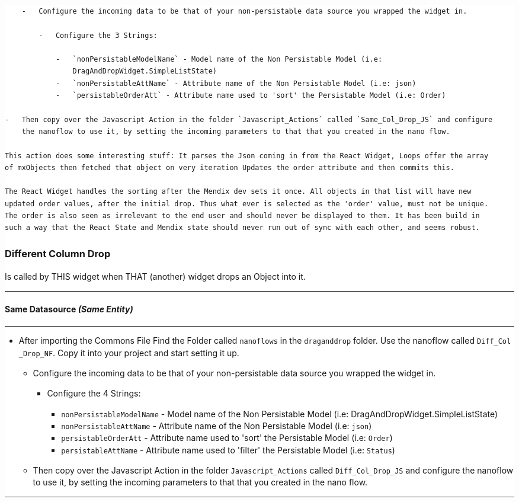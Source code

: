         -   Configure the incoming data to be that of your non-persistable data source you wrapped the widget in.

            -   Configure the 3 Strings:

                -   `nonPersistableModelName` - Model name of the Non Persistable Model (i.e:
                    DragAndDropWidget.SimpleListState)
                -   `nonPersistableAttName` - Attribute name of the Non Persistable Model (i.e: json)
                -   `persistableOrderAtt` - Attribute name used to 'sort' the Persistable Model (i.e: Order)

    -   Then copy over the Javascript Action in the folder `Javascript_Actions` called `Same_Col_Drop_JS` and configure
        the nanoflow to use it, by setting the incoming parameters to that that you created in the nano flow.

    This action does some interesting stuff: It parses the Json coming in from the React Widget, Loops offer the array
    of mxObjects then fetched that object on very iteration Updates the order attribute and then commits this.

    The React Widget handles the sorting after the Mendix dev sets it once. All objects in that list will have new
    updated order values, after the initial drop. Thus what ever is selected as the 'order' value, must not be unique.
    The order is also seen as irrelevant to the end user and should never be displayed to them. It has been build in
    such a way that the React State and Mendix state should never run out of sync with each other, and seems robust.

### Different Column Drop

Is called by THIS widget when THAT (another) widget drops an Object into it.

---

#### Same Datasource _(Same Entity)_

---

-   After importing the Commons File Find the Folder called `nanoflows` in the `draganddrop` folder. Use the nanoflow
    called `Diff_Col_Drop_NF`. Copy it into your project and start setting it up.

    -   Configure the incoming data to be that of your non-persistable data source you wrapped the widget in.

        -   Configure the 4 Strings:

            -   `nonPersistableModelName` - Model name of the Non Persistable Model (i.e:
                DragAndDropWidget.SimpleListState)
            -   `nonPersistableAttName` - Attribute name of the Non Persistable Model (i.e: `json`)
            -   `persistableOrderAtt` - Attribute name used to 'sort' the Persistable Model (i.e: `Order`)
            -   `persistableAttName` - Attribute name used to 'filter' the Persistable Model (i.e: `Status`)

    -   Then copy over the Javascript Action in the folder `Javascript_Actions` called `Diff_Col_Drop_JS` and configure
        the nanoflow to use it, by setting the incoming parameters to that that you created in the nano flow.

---
